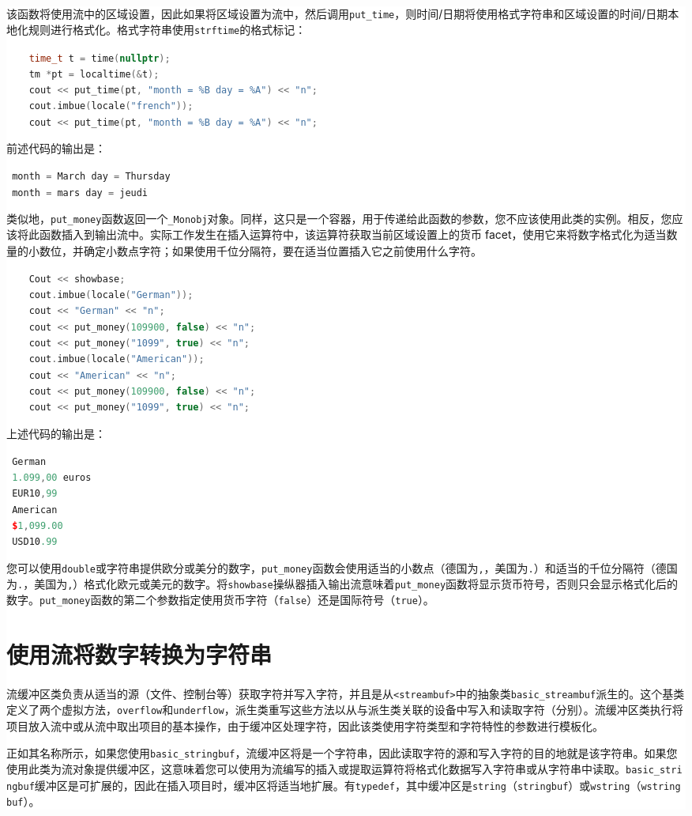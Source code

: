 该函数将使用流中的区域设置，因此如果将区域设置为流中，然后调用`put_time`，则时间/日期将使用格式字符串和区域设置的时间/日期本地化规则进行格式化。格式字符串使用`strftime`的格式标记：

```cpp
    time_t t = time(nullptr); 
    tm *pt = localtime(&t); 
    cout << put_time(pt, "month = %B day = %A") << "n"; 
    cout.imbue(locale("french")); 
    cout << put_time(pt, "month = %B day = %A") << "n";
```

前述代码的输出是：

```cpp
 month = March day = Thursday
 month = mars day = jeudi
```

类似地，`put_money`函数返回一个`_Monobj`对象。同样，这只是一个容器，用于传递给此函数的参数，您不应该使用此类的实例。相反，您应该将此函数插入到输出流中。实际工作发生在插入运算符中，该运算符获取当前区域设置上的货币 facet，使用它来将数字格式化为适当数量的小数位，并确定小数点字符；如果使用千位分隔符，要在适当位置插入它之前使用什么字符。

```cpp
    Cout << showbase; 
    cout.imbue(locale("German")); 
    cout << "German" << "n"; 
    cout << put_money(109900, false) << "n"; 
    cout << put_money("1099", true) << "n"; 
    cout.imbue(locale("American")); 
    cout << "American" << "n"; 
    cout << put_money(109900, false) << "n"; 
    cout << put_money("1099", true) << "n";
```

上述代码的输出是：

```cpp
 German
 1.099,00 euros
 EUR10,99
 American
 $1,099.00
 USD10.99
```

您可以使用`double`或字符串提供欧分或美分的数字，`put_money`函数会使用适当的小数点（德国为`,`，美国为`.`）和适当的千位分隔符（德国为`.`，美国为`,`）格式化欧元或美元的数字。将`showbase`操纵器插入输出流意味着`put_money`函数将显示货币符号，否则只会显示格式化后的数字。`put_money`函数的第二个参数指定使用货币字符（`false`）还是国际符号（`true`）。

# 使用流将数字转换为字符串

流缓冲区类负责从适当的源（文件、控制台等）获取字符并写入字符，并且是从`<streambuf>`中的抽象类`basic_streambuf`派生的。这个基类定义了两个虚拟方法，`overflow`和`underflow`，派生类重写这些方法以从与派生类关联的设备中写入和读取字符（分别）。流缓冲区类执行将项目放入流中或从流中取出项目的基本操作，由于缓冲区处理字符，因此该类使用字符类型和字符特性的参数进行模板化。

正如其名称所示，如果您使用`basic_stringbuf`，流缓冲区将是一个字符串，因此读取字符的源和写入字符的目的地就是该字符串。如果您使用此类为流对象提供缓冲区，这意味着您可以使用为流编写的插入或提取运算符将格式化数据写入字符串或从字符串中读取。`basic_stringbuf`缓冲区是可扩展的，因此在插入项目时，缓冲区将适当地扩展。有`typedef`，其中缓冲区是`string`（`stringbuf`）或`wstring`（`wstringbuf`）。
